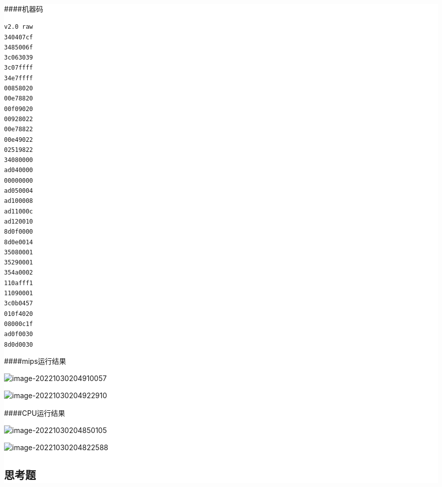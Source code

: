 ####机器码

```
v2.0 raw
340407cf
3485006f
3c063039
3c07ffff
34e7ffff
00858020
00e78820
00f09020
00928022
00e78822
00e49022
02519822
34080000
ad040000
00000000
ad050004
ad100008
ad11000c
ad120010
8d0f0000
8d0e0014
35080001
35290001
354a0002
110afff1
11090001
3c0b0457
010f4020
08000c1f
ad0f0030
8d0d0030
```

####mips运行结果

![image-20221030204910057](C:\Users\MGLDT\AppData\Roaming\Typora\typora-user-images\image-20221030204910057.png)



![image-20221030204922910](C:\Users\MGLDT\AppData\Roaming\Typora\typora-user-images\image-20221030204922910.png)

####CPU运行结果

![image-20221030204850105](C:\Users\MGLDT\AppData\Roaming\Typora\typora-user-images\image-20221030204850105.png)

![image-20221030204822588](C:\Users\MGLDT\AppData\Roaming\Typora\typora-user-images\image-20221030204822588.png)

## 思考题
